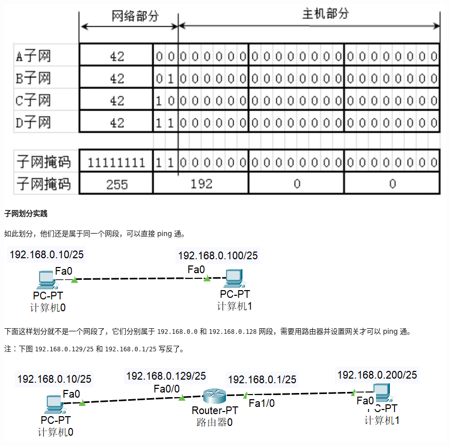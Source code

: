 ![image-20250120171018510](images/image-20250120171018510.png)

#### 子网划分实践

如此划分，他们还是属于同一个网段，可以直接 ping 通。

![image-20250120171055032](images/image-20250120171055032.png)

下面这样划分就不是一个网段了，它们分别属于 `192.168.0.0` 和 `192.168.0.128` 网段，需要用路由器并设置网关才可以 ping 通。

注：下图 `192.168.0.129/25` 和 `192.168.0.1/25` 写反了。

![image-20250120171144968](images/image-20250120171144968.png)
